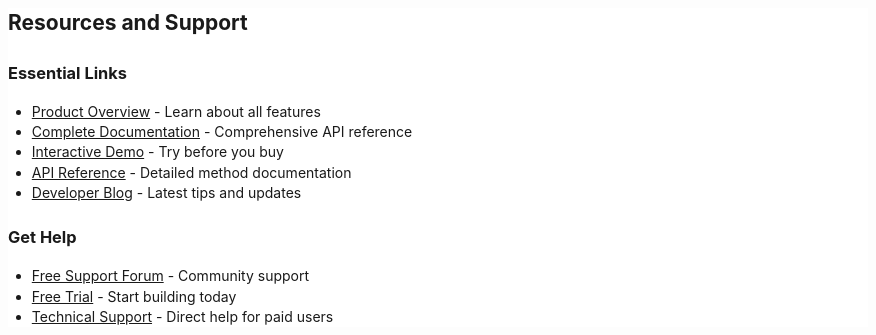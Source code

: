 ## Resources and Support

### Essential Links
- [Product Overview](https://products.groupdocs.cloud/viewer/) - Learn about all features
- [Complete Documentation](https://docs.groupdocs.cloud/viewer/) - Comprehensive API reference
- [Interactive Demo](https://products.groupdocs.app/viewer/family) - Try before you buy
- [API Reference](https://reference.groupdocs.cloud/viewer/) - Detailed method documentation
- [Developer Blog](https://blog.groupdocs.cloud/categories/groupdocs.viewer-cloud-product-family/) - Latest tips and updates

### Get Help
- [Free Support Forum](https://forum.groupdocs.cloud/c/viewer/9) - Community support
- [Free Trial](https://dashboard.groupdocs.cloud/#/apps) - Start building today
- [Technical Support](https://helpdesk.groupdocs.cloud/) - Direct help for paid users
